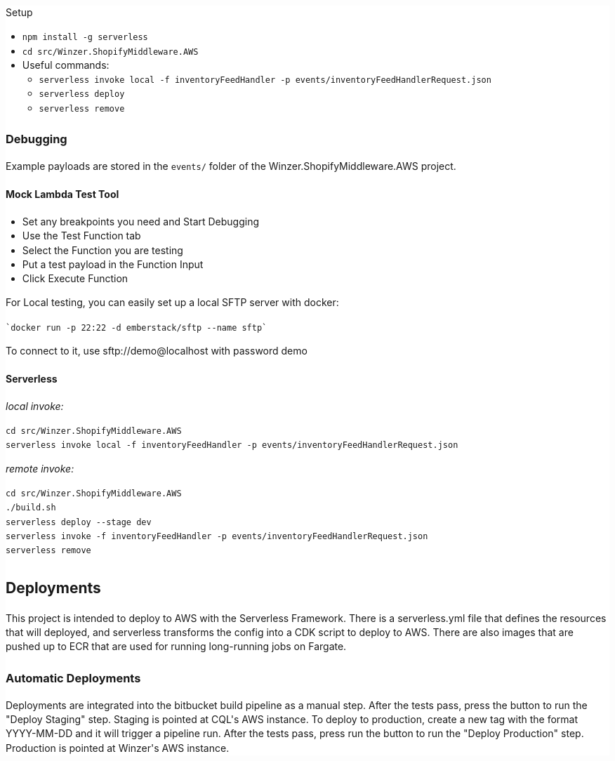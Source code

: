 Setup
* `npm install -g serverless`
* `cd src/Winzer.ShopifyMiddleware.AWS`
* Useful commands:
    * `serverless invoke local -f inventoryFeedHandler -p events/inventoryFeedHandlerRequest.json`
    * `serverless deploy`
    * `serverless remove`

### Debugging ###

Example payloads are stored in the `events/` folder of the Winzer.ShopifyMiddleware.AWS project.

#### Mock Lambda Test Tool ####

* Set any breakpoints you need and Start Debugging
* Use the Test Function tab
* Select the Function you are testing
* Put a test payload in the Function Input
* Click Execute Function

For Local testing, you can easily set up a local SFTP server with docker:
```
`docker run -p 22:22 -d emberstack/sftp --name sftp`
```
To connect to it, use sftp://demo@localhost with password demo

#### Serverless ####

*local invoke:*
```
cd src/Winzer.ShopifyMiddleware.AWS
serverless invoke local -f inventoryFeedHandler -p events/inventoryFeedHandlerRequest.json
```
*remote invoke:*
```
cd src/Winzer.ShopifyMiddleware.AWS
./build.sh
serverless deploy --stage dev
serverless invoke -f inventoryFeedHandler -p events/inventoryFeedHandlerRequest.json
serverless remove
```

## Deployments ##
This project is intended to deploy to AWS with the Serverless Framework.  There is a serverless.yml file that defines the resources that will deployed, and serverless transforms the config into a CDK script to deploy to AWS.
There are also images that are pushed up to ECR that are used for running long-running jobs on Fargate.

### Automatic Deployments ###
Deployments are integrated into the bitbucket build pipeline as a manual step.  After the tests pass, press the button to run the "Deploy Staging" step.  Staging is pointed at CQL's AWS instance.
To deploy to production, create a new tag with the format YYYY-MM-DD and it will trigger a pipeline run.  After the tests pass, press run the button to run the "Deploy Production" step.  Production is pointed at Winzer's AWS instance.
